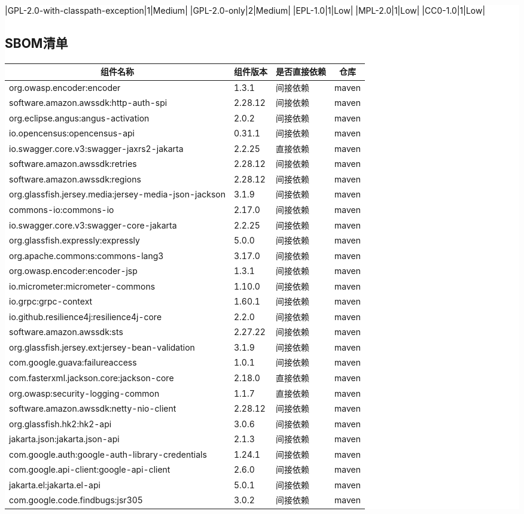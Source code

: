 |GPL-2.0-with-classpath-exception|1|Medium|
|GPL-2.0-only|2|Medium|
|EPL-1.0|1|Low|
|MPL-2.0|1|Low|
|CC0-1.0|1|Low|




## SBOM清单

| 组件名称 | 组件版本 | 是否直接依赖 | 仓库 |
| -------- | -------- | ------------ | ---- |
|org.owasp.encoder:encoder|1.3.1|间接依赖|maven|
|software.amazon.awssdk:http-auth-spi|2.28.12|间接依赖|maven|
|org.eclipse.angus:angus-activation|2.0.2|间接依赖|maven|
|io.opencensus:opencensus-api|0.31.1|间接依赖|maven|
|io.swagger.core.v3:swagger-jaxrs2-jakarta|2.2.25|直接依赖|maven|
|software.amazon.awssdk:retries|2.28.12|间接依赖|maven|
|software.amazon.awssdk:regions|2.28.12|间接依赖|maven|
|org.glassfish.jersey.media:jersey-media-json-jackson|3.1.9|间接依赖|maven|
|commons-io:commons-io|2.17.0|间接依赖|maven|
|io.swagger.core.v3:swagger-core-jakarta|2.2.25|间接依赖|maven|
|org.glassfish.expressly:expressly|5.0.0|间接依赖|maven|
|org.apache.commons:commons-lang3|3.17.0|间接依赖|maven|
|org.owasp.encoder:encoder-jsp|1.3.1|间接依赖|maven|
|io.micrometer:micrometer-commons|1.10.0|间接依赖|maven|
|io.grpc:grpc-context|1.60.1|间接依赖|maven|
|io.github.resilience4j:resilience4j-core|2.2.0|间接依赖|maven|
|software.amazon.awssdk:sts|2.27.22|间接依赖|maven|
|org.glassfish.jersey.ext:jersey-bean-validation|3.1.9|间接依赖|maven|
|com.google.guava:failureaccess|1.0.1|间接依赖|maven|
|com.fasterxml.jackson.core:jackson-core|2.18.0|直接依赖|maven|
|org.owasp:security-logging-common|1.1.7|直接依赖|maven|
|software.amazon.awssdk:netty-nio-client|2.28.12|间接依赖|maven|
|org.glassfish.hk2:hk2-api|3.0.6|间接依赖|maven|
|jakarta.json:jakarta.json-api|2.1.3|间接依赖|maven|
|com.google.auth:google-auth-library-credentials|1.24.1|间接依赖|maven|
|com.google.api-client:google-api-client|2.6.0|间接依赖|maven|
|jakarta.el:jakarta.el-api|5.0.1|间接依赖|maven|
|com.google.code.findbugs:jsr305|3.0.2|间接依赖|maven|